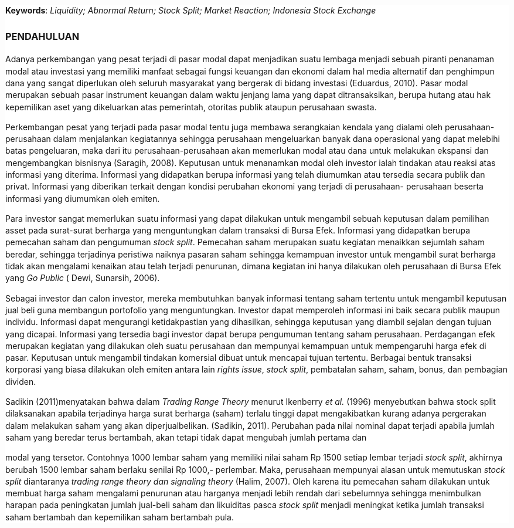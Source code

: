 <p><span class="font6" style="font-weight:bold;">Keywords</span><span class="font6">: </span><span class="font6" style="font-style:italic;">Liquidity; Abnormal Return; Stock Split; Market Reaction; Indonesia Stock Exchange</span></p>
<h3><a name="bookmark4"></a><span class="font7" style="font-weight:bold;"><a name="bookmark5"></a>PENDAHULUAN</span></h3>
<p><span class="font7">Adanya perkembangan yang pesat terjadi di pasar modal dapat menjadikan suatu lembaga menjadi sebuah piranti penanaman modal atau investasi yang memiliki manfaat sebagai fungsi keuangan dan ekonomi dalam hal media alternatif dan penghimpun dana yang sangat diperlukan oleh seluruh masyarakat yang bergerak di bidang investasi (Eduardus, 2010). Pasar modal merupakan sebuah pasar instrument keuangan dalam waktu jenjang lama yang dapat ditransaksikan, berupa hutang atau hak kepemilikan aset yang dikeluarkan atas pemerintah, otoritas publik ataupun perusahaan swasta.</span></p>
<p><span class="font7">Perkembangan pesat yang terjadi pada pasar modal tentu juga membawa serangkaian kendala yang dialami oleh perusahaan-perusahaan dalam menjalankan kegiatannya sehingga perusahaan mengeluarkan banyak dana operasional yang dapat melebihi batas pengeluaran, maka dari itu perusahaan-perusahaan akan memerlukan modal atau dana untuk melakukan ekspansi dan mengembangkan bisnisnya (Saragih, 2008). Keputusan untuk menanamkan modal oleh investor ialah tindakan atau reaksi atas informasi yang diterima. Informasi yang didapatkan berupa informasi yang telah diumumkan atau tersedia secara publik dan privat. Informasi yang diberikan terkait dengan kondisi perubahan ekonomi yang terjadi di perusahaan- perusahaan beserta informasi yang diumumkan oleh emiten.</span></p>
<p><span class="font7">Para investor sangat memerlukan suatu informasi yang dapat dilakukan untuk mengambil sebuah keputusan dalam pemilihan asset pada surat-surat berharga yang menguntungkan dalam transaksi di Bursa Efek. Informasi yang didapatkan berupa pemecahan saham dan pengumuman </span><span class="font7" style="font-style:italic;">stock split</span><span class="font7">. Pemecahan saham merupakan suatu kegiatan menaikkan sejumlah saham beredar, sehingga terjadinya peristiwa naiknya pasaran saham sehingga kemampuan investor untuk mengambil surat berharga tidak akan mengalami kenaikan atau telah terjadi penurunan, dimana kegiatan ini hanya dilakukan oleh perusahaan di Bursa Efek yang </span><span class="font7" style="font-style:italic;">Go Public</span><span class="font7"> ( Dewi, Sunarsih, 2006).</span></p>
<p><span class="font7">Sebagai investor dan calon investor, mereka membutuhkan banyak informasi tentang saham tertentu untuk mengambil keputusan jual beli guna membangun portofolio yang menguntungkan. Investor dapat memperoleh informasi ini baik secara publik maupun individu. Informasi dapat mengurangi ketidakpastian yang dihasilkan, sehingga keputusan yang diambil sejalan dengan tujuan yang dicapai. Informasi yang tersedia bagi investor dapat berupa pengumuman tentang saham perusahaan. Perdagangan efek merupakan kegiatan yang dilakukan oleh suatu perusahaan dan mempunyai kemampuan untuk mempengaruhi harga efek di pasar. Keputusan untuk mengambil tindakan komersial dibuat untuk mencapai tujuan tertentu. Berbagai bentuk transaksi korporasi yang biasa dilakukan oleh emiten antara lain </span><span class="font7" style="font-style:italic;">rights issue</span><span class="font7">, </span><span class="font7" style="font-style:italic;">stock split</span><span class="font7">, pembatalan saham, saham, bonus, dan pembagian dividen.</span></p>
<p><span class="font7">Sadikin (2011)menyatakan bahwa dalam </span><span class="font7" style="font-style:italic;">Trading Range Theory</span><span class="font7"> menurut Ikenberry </span><span class="font7" style="font-style:italic;">et al.</span><span class="font7"> (1996) menyebutkan bahwa stock split dilaksanakan apabila terjadinya harga surat berharga (saham) terlalu tinggi dapat mengakibatkan kurang adanya pergerakan dalam melakukan saham yang akan diperjualbelikan. (Sadikin, 2011). Perubahan pada nilai nominal dapat terjadi apabila jumlah saham yang beredar terus bertambah, akan tetapi tidak dapat mengubah jumlah pertama dan</span></p>
<p><span class="font7">modal yang tersetor. Contohnya 1000 lembar saham yang memiliki nilai saham Rp 1500 setiap lembar terjadi </span><span class="font7" style="font-style:italic;">stock split</span><span class="font7">, akhirnya berubah 1500 lembar saham berlaku senilai Rp 1000,- perlembar. Maka, perusahaan mempunyai alasan untuk memutuskan </span><span class="font7" style="font-style:italic;">stock split</span><span class="font7"> diantaranya </span><span class="font7" style="font-style:italic;">trading range theory dan signaling theory </span><span class="font7">(Halim, 2007). Oleh karena itu pemecahan saham dilakukan untuk membuat harga saham mengalami penurunan atau harganya menjadi lebih rendah dari sebelumnya sehingga menimbulkan harapan pada peningkatan jumlah jual-beli saham dan likuiditas pasca </span><span class="font7" style="font-style:italic;">stock split</span><span class="font7"> menjadi meningkat ketika jumlah transaksi saham bertambah dan kepemilikan saham bertambah pula.</span></p>